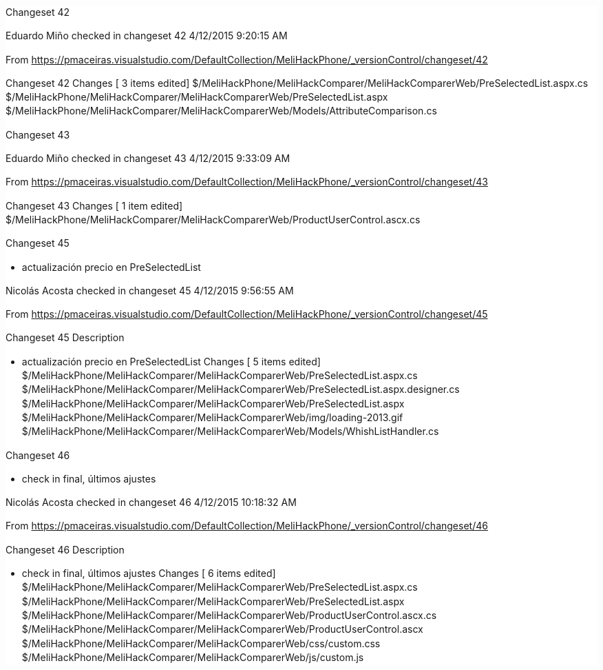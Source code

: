  
Changeset 42
 
Eduardo Miño checked in changeset 42
4/12/2015 9:20:15 AM
 
From <https://pmaceiras.visualstudio.com/DefaultCollection/MeliHackPhone/_versionControl/changeset/42> 
 
Changeset 42
Changes [  3  items edited]
$/MeliHackPhone/MeliHackComparer/MeliHackComparerWeb/PreSelectedList.aspx.cs
$/MeliHackPhone/MeliHackComparer/MeliHackComparerWeb/PreSelectedList.aspx
$/MeliHackPhone/MeliHackComparer/MeliHackComparerWeb/Models/AttributeComparison.cs
 
 
Changeset 43
 
Eduardo Miño checked in changeset 43
4/12/2015 9:33:09 AM
 
From <https://pmaceiras.visualstudio.com/DefaultCollection/MeliHackPhone/_versionControl/changeset/43> 
 
Changeset 43
Changes [  1  item edited]
$/MeliHackPhone/MeliHackComparer/MeliHackComparerWeb/ProductUserControl.ascx.cs
 
 
Changeset 45
- actualización precio en PreSelectedList
 
Nicolás Acosta checked in changeset 45
4/12/2015 9:56:55 AM
 
From <https://pmaceiras.visualstudio.com/DefaultCollection/MeliHackPhone/_versionControl/changeset/45> 
 
Changeset 45
Description
- actualización precio en PreSelectedList
Changes [  5  items edited]
$/MeliHackPhone/MeliHackComparer/MeliHackComparerWeb/PreSelectedList.aspx.cs
$/MeliHackPhone/MeliHackComparer/MeliHackComparerWeb/PreSelectedList.aspx.designer.cs
$/MeliHackPhone/MeliHackComparer/MeliHackComparerWeb/PreSelectedList.aspx
$/MeliHackPhone/MeliHackComparer/MeliHackComparerWeb/img/loading-2013.gif
$/MeliHackPhone/MeliHackComparer/MeliHackComparerWeb/Models/WhishListHandler.cs
 
Changeset 46
- check in final, últimos ajustes
 
Nicolás Acosta checked in changeset 46
4/12/2015 10:18:32 AM
 
From <https://pmaceiras.visualstudio.com/DefaultCollection/MeliHackPhone/_versionControl/changeset/46> 
 
 
Changeset 46
Description
- check in final, últimos ajustes
Changes [  6  items edited]
$/MeliHackPhone/MeliHackComparer/MeliHackComparerWeb/PreSelectedList.aspx.cs
$/MeliHackPhone/MeliHackComparer/MeliHackComparerWeb/PreSelectedList.aspx
$/MeliHackPhone/MeliHackComparer/MeliHackComparerWeb/ProductUserControl.ascx.cs
$/MeliHackPhone/MeliHackComparer/MeliHackComparerWeb/ProductUserControl.ascx
$/MeliHackPhone/MeliHackComparer/MeliHackComparerWeb/css/custom.css
$/MeliHackPhone/MeliHackComparer/MeliHackComparerWeb/js/custom.js
 